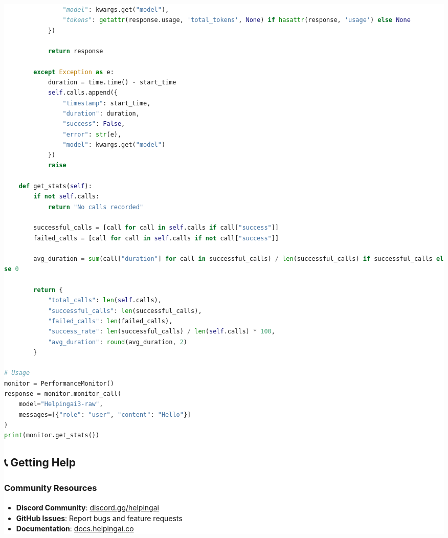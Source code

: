 ```python
                "model": kwargs.get("model"),
                "tokens": getattr(response.usage, 'total_tokens', None) if hasattr(response, 'usage') else None
            })
            
            return response
            
        except Exception as e:
            duration = time.time() - start_time
            self.calls.append({
                "timestamp": start_time,
                "duration": duration,
                "success": False,
                "error": str(e),
                "model": kwargs.get("model")
            })
            raise
    
    def get_stats(self):
        if not self.calls:
            return "No calls recorded"
        
        successful_calls = [call for call in self.calls if call["success"]]
        failed_calls = [call for call in self.calls if not call["success"]]
        
        avg_duration = sum(call["duration"] for call in successful_calls) / len(successful_calls) if successful_calls else 0
        
        return {
            "total_calls": len(self.calls),
            "successful_calls": len(successful_calls),
            "failed_calls": len(failed_calls),
            "success_rate": len(successful_calls) / len(self.calls) * 100,
            "avg_duration": round(avg_duration, 2)
        }

# Usage
monitor = PerformanceMonitor()
response = monitor.monitor_call(
    model="Helpingai3-raw",
    messages=[{"role": "user", "content": "Hello"}]
)
print(monitor.get_stats())
```

## 📞 Getting Help

### Community Resources
- **Discord Community**: [discord.gg/helpingai](https://discord.gg/helpingai)
- **GitHub Issues**: Report bugs and feature requests
- **Documentation**: [docs.helpingai.co](https://docs.helpingai.co)
